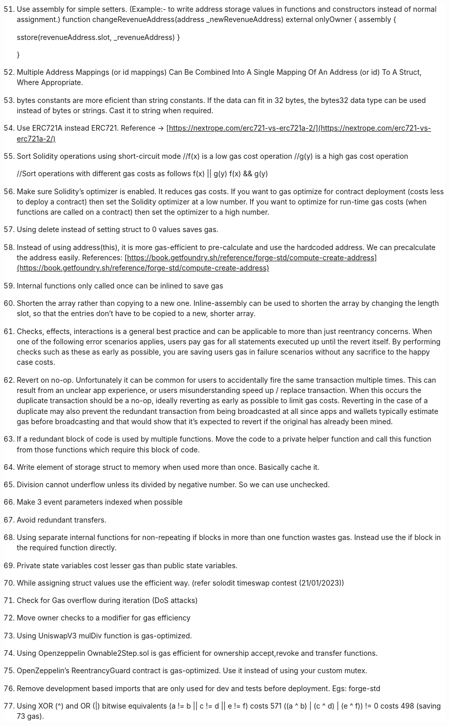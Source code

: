 51. Use assembly for simple setters. (Example:- to write address storage values in functions and constructors instead of normal assignment.) function changeRevenueAddress(address _newRevenueAddress) external onlyOwner { assembly {
    
    sstore(revenueAddress.slot, _revenueAddress) }
    
    }
    
52. Multiple Address Mappings (or id mappings) Can Be Combined Into A Single Mapping Of An Address (or id) To A Struct, Where Appropriate.
53. bytes constants are more eficient than string constants. If the data can fit in 32 bytes, the bytes32 data type can be used instead of bytes or strings. Cast it to string when required.
54. Use ERC721A instead ERC721. Reference -> [https://nextrope.com/erc721-vs-erc721a-2/](https://nextrope.com/erc721-vs-erc721a-2/)
55. Sort Solidity operations using short-circuit mode //f(x) is a low gas cost operation //g(y) is a high gas cost operation
    
    //Sort operations with different gas costs as follows f(x) || g(y) f(x) && g(y)
    
56. Make sure Solidity’s optimizer is enabled. It reduces gas costs. If you want to gas optimize for contract deployment (costs less to deploy a contract) then set the Solidity optimizer at a low number. If you want to optimize for run-time gas costs (when functions are called on a contract) then set the optimizer to a high number.
57. Using delete instead of setting struct to 0 values saves gas.
58. Instead of using address(this), it is more gas-efficient to pre-calculate and use the hardcoded address. We can precalculate the address easily. References: [https://book.getfoundry.sh/reference/forge-std/compute-create-address](https://book.getfoundry.sh/reference/forge-std/compute-create-address)
59. Internal functions only called once can be inlined to save gas
60. Shorten the array rather than copying to a new one. Inline-assembly can be used to shorten the array by changing the length slot, so that the entries don’t have to be copied to a new, shorter array.
61. Checks, effects, interactions is a general best practice and can be applicable to more than just reentrancy concerns. When one of the following error scenarios applies, users pay gas for all statements executed up until the revert itself. By performing checks such as these as early as possible, you are saving users gas in failure scenarios without any sacrifice to the happy case costs.
62. Revert on no-op. Unfortunately it can be common for users to accidentally fire the same transaction multiple times. This can result from an unclear app experience, or users misunderstanding speed up / replace transaction. When this occurs the duplicate transaction should be a no-op, ideally reverting as early as possible to limit gas costs. Reverting in the case of a duplicate may also prevent the redundant transaction from being broadcasted at all since apps and wallets typically estimate gas before broadcasting and that would show that it’s expected to revert if the original has already been mined.
63. If a redundant block of code is used by multiple functions. Move the code to a private helper function and call this function from those functions which require this block of code.
64. Write element of storage struct to memory when used more than once. Basically cache it.
65. Division cannot underflow unless its divided by negative number. So we can use unchecked.
66. Make 3 event parameters indexed when possible
67. Avoid redundant transfers.
68. Using separate internal functions for non-repeating if blocks in more than one function wastes gas. Instead use the if block in the required function directly.
69. Private state variables cost lesser gas than public state variables.
70. While assigning struct values use the efficient way. (refer solodit timeswap contest (21/01/2023))
71. Check for Gas overflow during iteration (DoS attacks)
72. Move owner checks to a modifier for gas efficiency
73. Using UniswapV3 mulDiv function is gas-optimized.
74. Using Openzeppelin Ownable2Step.sol is gas efficient for ownership accept,revoke and transfer functions.
75. OpenZeppelin’s ReentrancyGuard contract is gas-optimized. Use it instead of using your custom mutex.
76. Remove development based imports that are only used for dev and tests before deployment. Egs: forge-std
77. Using XOR (^) and OR (|) bitwise equivalents (a != b || c != d || e != f) costs 571 ((a ^ b) | (c ^ d) | (e ^ f)) != 0 costs 498 (saving 73 gas).